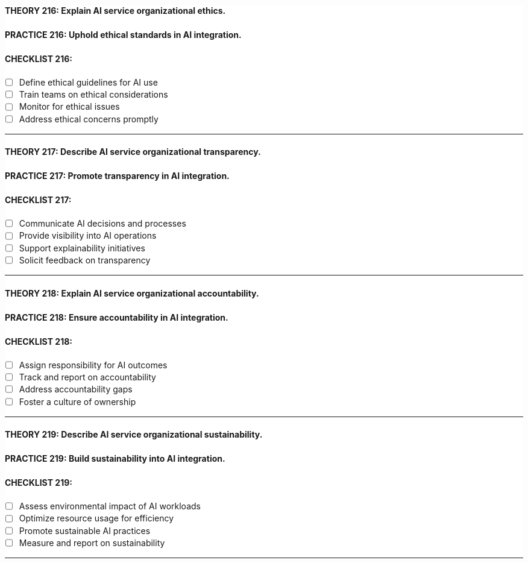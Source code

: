 
#### THEORY 216: Explain AI service organizational ethics.

#### PRACTICE 216: Uphold ethical standards in AI integration.

#### CHECKLIST 216:

- [ ] Define ethical guidelines for AI use
- [ ] Train teams on ethical considerations
- [ ] Monitor for ethical issues
- [ ] Address ethical concerns promptly

---

#### THEORY 217: Describe AI service organizational transparency.

#### PRACTICE 217: Promote transparency in AI integration.

#### CHECKLIST 217:

- [ ] Communicate AI decisions and processes
- [ ] Provide visibility into AI operations
- [ ] Support explainability initiatives
- [ ] Solicit feedback on transparency

---

#### THEORY 218: Explain AI service organizational accountability.

#### PRACTICE 218: Ensure accountability in AI integration.

#### CHECKLIST 218:

- [ ] Assign responsibility for AI outcomes
- [ ] Track and report on accountability
- [ ] Address accountability gaps
- [ ] Foster a culture of ownership

---

#### THEORY 219: Describe AI service organizational sustainability.

#### PRACTICE 219: Build sustainability into AI integration.

#### CHECKLIST 219:

- [ ] Assess environmental impact of AI workloads
- [ ] Optimize resource usage for efficiency
- [ ] Promote sustainable AI practices
- [ ] Measure and report on sustainability

---